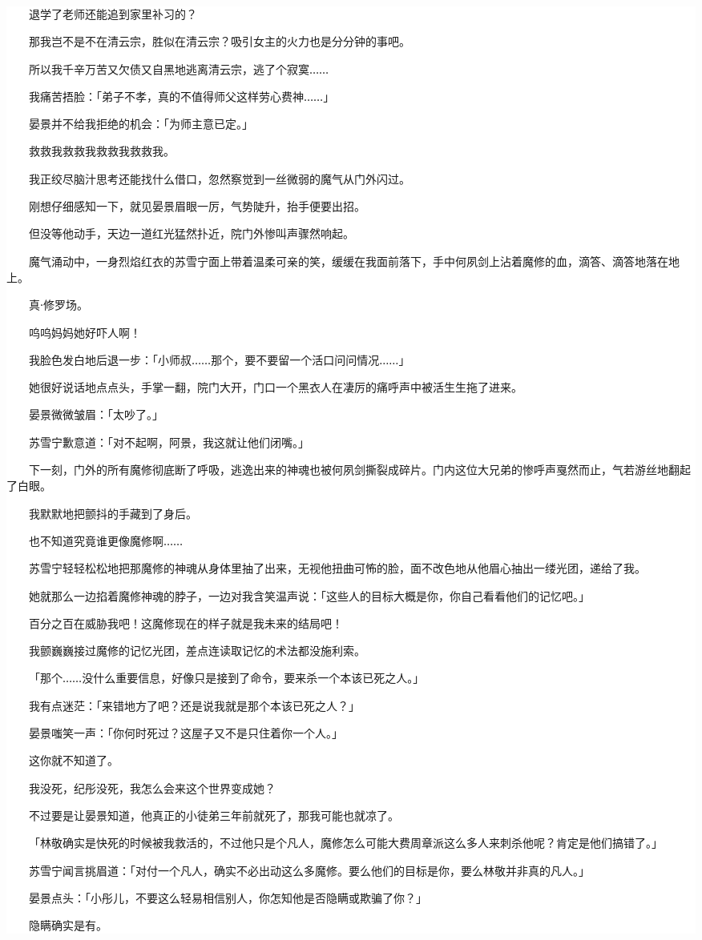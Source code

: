 &emsp;&emsp;退学了老师还能追到家里补习的？  
  
&emsp;&emsp;那我岂不是不在清云宗，胜似在清云宗？吸引女主的火力也是分分钟的事吧。  
  
&emsp;&emsp;所以我千辛万苦又欠债又自黑地逃离清云宗，逃了个寂寞……  
  
&emsp;&emsp;我痛苦捂脸：「弟子不孝，真的不值得师父这样劳心费神……」  
  
&emsp;&emsp;晏景并不给我拒绝的机会：「为师主意已定。」  
  
&emsp;&emsp;救救我救救我救救我救救我。  
  
&emsp;&emsp;我正绞尽脑汁思考还能找什么借口，忽然察觉到一丝微弱的魔气从门外闪过。  
  
&emsp;&emsp;刚想仔细感知一下，就见晏景眉眼一厉，气势陡升，抬手便要出招。  
  
&emsp;&emsp;但没等他动手，天边一道红光猛然扑近，院门外惨叫声骤然响起。  
  
&emsp;&emsp;魔气涌动中，一身烈焰红衣的苏雪宁面上带着温柔可亲的笑，缓缓在我面前落下，手中何夙剑上沾着魔修的血，滴答、滴答地落在地上。  
  
&emsp;&emsp;真·修罗场。  
  
&emsp;&emsp;呜呜妈妈她好吓人啊！  
  
&emsp;&emsp;我脸色发白地后退一步：「小师叔……那个，要不要留一个活口问问情况……」  
  
&emsp;&emsp;她很好说话地点点头，手掌一翻，院门大开，门口一个黑衣人在凄厉的痛呼声中被活生生拖了进来。  
  
&emsp;&emsp;晏景微微皱眉：「太吵了。」  
  
&emsp;&emsp;苏雪宁歉意道：「对不起啊，阿景，我这就让他们闭嘴。」  
  
&emsp;&emsp;下一刻，门外的所有魔修彻底断了呼吸，逃逸出来的神魂也被何夙剑撕裂成碎片。门内这位大兄弟的惨呼声戛然而止，气若游丝地翻起了白眼。  
  
&emsp;&emsp;我默默地把颤抖的手藏到了身后。  
  
&emsp;&emsp;也不知道究竟谁更像魔修啊……  
  
&emsp;&emsp;苏雪宁轻轻松松地把那魔修的神魂从身体里抽了出来，无视他扭曲可怖的脸，面不改色地从他眉心抽出一缕光团，递给了我。  
  
&emsp;&emsp;她就那么一边掐着魔修神魂的脖子，一边对我含笑温声说：「这些人的目标大概是你，你自己看看他们的记忆吧。」  
  
&emsp;&emsp;百分之百在威胁我吧！这魔修现在的样子就是我未来的结局吧！  
  
&emsp;&emsp;我颤巍巍接过魔修的记忆光团，差点连读取记忆的术法都没施利索。  
  
&emsp;&emsp;「那个……没什么重要信息，好像只是接到了命令，要来杀一个本该已死之人。」  
  
&emsp;&emsp;我有点迷茫：「来错地方了吧？还是说我就是那个本该已死之人？」  
  
&emsp;&emsp;晏景嗤笑一声：「你何时死过？这屋子又不是只住着你一个人。」  
  
&emsp;&emsp;这你就不知道了。  
  
&emsp;&emsp;我没死，纪彤没死，我怎么会来这个世界变成她？  
  
&emsp;&emsp;不过要是让晏景知道，他真正的小徒弟三年前就死了，那我可能也就凉了。  
  
&emsp;&emsp;「林敬确实是快死的时候被我救活的，不过他只是个凡人，魔修怎么可能大费周章派这么多人来刺杀他呢？肯定是他们搞错了。」  
  
&emsp;&emsp;苏雪宁闻言挑眉道：「对付一个凡人，确实不必出动这么多魔修。要么他们的目标是你，要么林敬并非真的凡人。」  
  
&emsp;&emsp;晏景点头：「小彤儿，不要这么轻易相信别人，你怎知他是否隐瞒或欺骗了你？」  
  
&emsp;&emsp;隐瞒确实是有。  
  